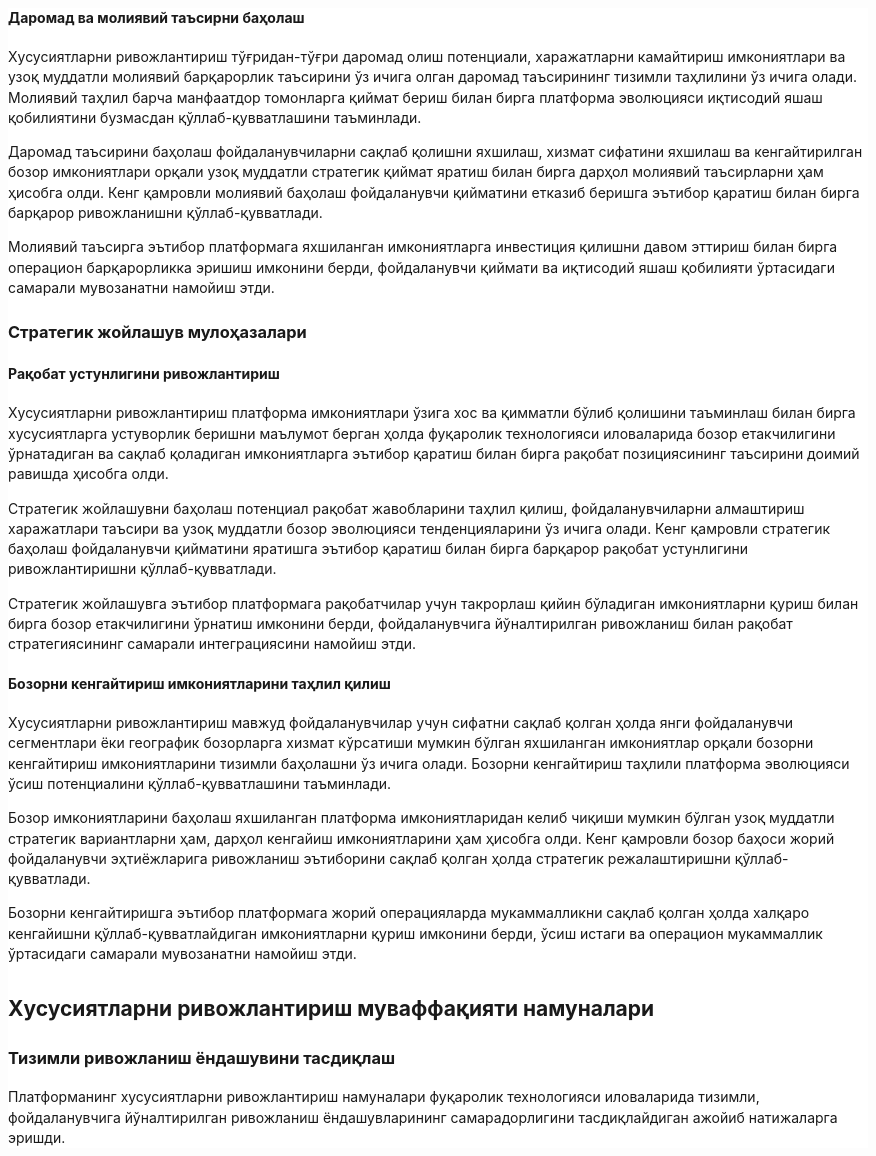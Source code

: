 #### Даромад ва молиявий таъсирни баҳолаш
Хусусиятларни ривожлантириш тўғридан-тўғри даромад олиш потенциали, харажатларни камайтириш имкониятлари ва узоқ муддатли молиявий барқарорлик таъсирини ўз ичига олган даромад таъсирининг тизимли таҳлилини ўз ичига олади. Молиявий таҳлил барча манфаатдор томонларга қиймат бериш билан бирга платформа эволюцияси иқтисодий яшаш қобилиятини бузмасдан қўллаб-қувватлашини таъминлади.

Даромад таъсирини баҳолаш фойдаланувчиларни сақлаб қолишни яхшилаш, хизмат сифатини яхшилаш ва кенгайтирилган бозор имкониятлари орқали узоқ муддатли стратегик қиймат яратиш билан бирга дарҳол молиявий таъсирларни ҳам ҳисобга олди. Кенг қамровли молиявий баҳолаш фойдаланувчи қийматини етказиб беришга эътибор қаратиш билан бирга барқарор ривожланишни қўллаб-қувватлади.

Молиявий таъсирга эътибор платформага яхшиланган имкониятларга инвестиция қилишни давом эттириш билан бирга операцион барқарорликка эришиш имконини берди, фойдаланувчи қиймати ва иқтисодий яшаш қобилияти ўртасидаги самарали мувозанатни намойиш этди.

### Стратегик жойлашув мулоҳазалари

#### Рақобат устунлигини ривожлантириш
Хусусиятларни ривожлантириш платформа имкониятлари ўзига хос ва қимматли бўлиб қолишини таъминлаш билан бирга хусусиятларга устуворлик беришни маълумот берган ҳолда фуқаролик технологияси иловаларида бозор етакчилигини ўрнатадиган ва сақлаб қоладиган имкониятларга эътибор қаратиш билан бирга рақобат позициясининг таъсирини доимий равишда ҳисобга олди.

Стратегик жойлашувни баҳолаш потенциал рақобат жавобларини таҳлил қилиш, фойдаланувчиларни алмаштириш харажатлари таъсири ва узоқ муддатли бозор эволюцияси тенденцияларини ўз ичига олади. Кенг қамровли стратегик баҳолаш фойдаланувчи қийматини яратишга эътибор қаратиш билан бирга барқарор рақобат устунлигини ривожлантиришни қўллаб-қувватлади.

Стратегик жойлашувга эътибор платформага рақобатчилар учун такрорлаш қийин бўладиган имкониятларни қуриш билан бирга бозор етакчилигини ўрнатиш имконини берди, фойдаланувчига йўналтирилган ривожланиш билан рақобат стратегиясининг самарали интеграциясини намойиш этди.

#### Бозорни кенгайтириш имкониятларини таҳлил қилиш
Хусусиятларни ривожлантириш мавжуд фойдаланувчилар учун сифатни сақлаб қолган ҳолда янги фойдаланувчи сегментлари ёки географик бозорларга хизмат кўрсатиши мумкин бўлган яхшиланган имкониятлар орқали бозорни кенгайтириш имкониятларини тизимли баҳолашни ўз ичига олади. Бозорни кенгайтириш таҳлили платформа эволюцияси ўсиш потенциалини қўллаб-қувватлашини таъминлади.

Бозор имкониятларини баҳолаш яхшиланган платформа имкониятларидан келиб чиқиши мумкин бўлган узоқ муддатли стратегик вариантларни ҳам, дарҳол кенгайиш имкониятларини ҳам ҳисобга олди. Кенг қамровли бозор баҳоси жорий фойдаланувчи эҳтиёжларига ривожланиш эътиборини сақлаб қолган ҳолда стратегик режалаштиришни қўллаб-қувватлади.

Бозорни кенгайтиришга эътибор платформага жорий операцияларда мукаммалликни сақлаб қолган ҳолда халқаро кенгайишни қўллаб-қувватлайдиган имкониятларни қуриш имконини берди, ўсиш истаги ва операцион мукаммаллик ўртасидаги самарали мувозанатни намойиш этди.

## Хусусиятларни ривожлантириш муваффақияти намуналари

### Тизимли ривожланиш ёндашувини тасдиқлаш

Платформанинг хусусиятларни ривожлантириш намуналари фуқаролик технологияси иловаларида тизимли, фойдаланувчига йўналтирилган ривожланиш ёндашувларининг самарадорлигини тасдиқлайдиган ажойиб натижаларга эришди.
